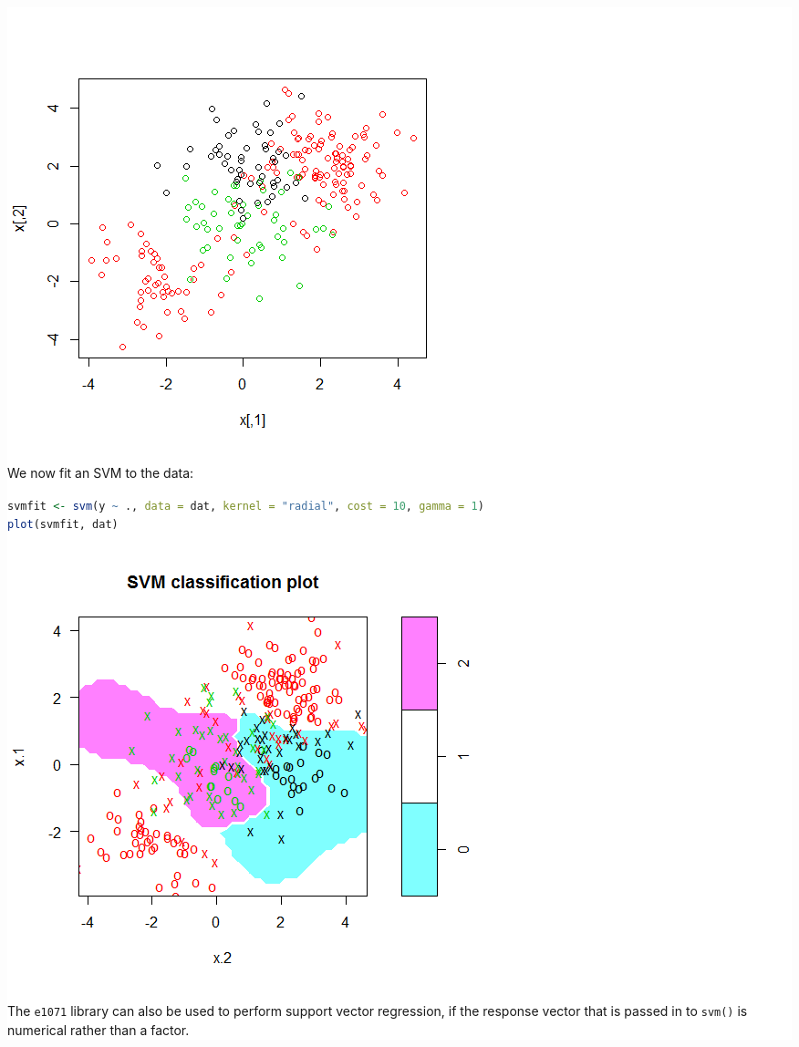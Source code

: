 ![](/img/svm15.png)

We now fit an SVM to the data:

```r
svmfit <- svm(y ~ ., data = dat, kernel = "radial", cost = 10, gamma = 1)
plot(svmfit, dat)
```

![](/img/svm16.png)

The `e1071` library can also be used to perform support vector regression,
if the response vector that is passed in to `svm()` is numerical rather than a
factor.
